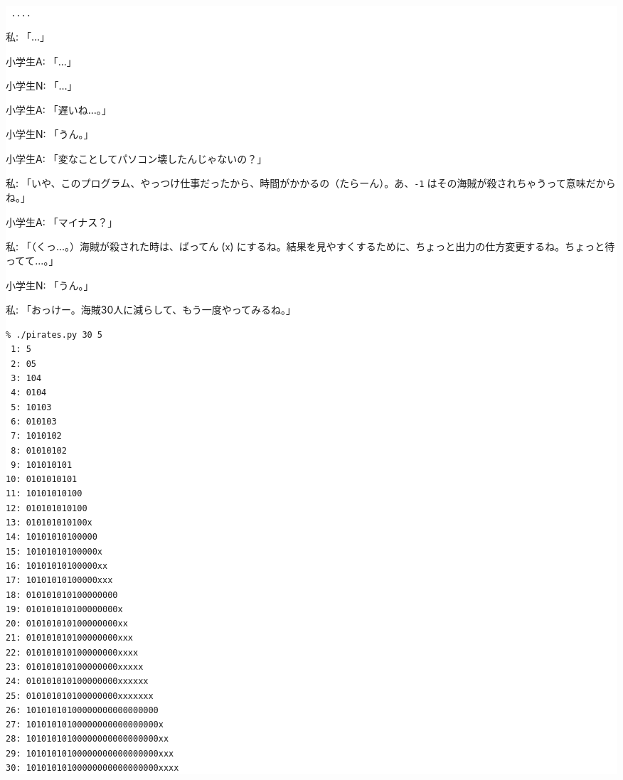      ....


私: 「...」

小学生A: 「...」

小学生N: 「...」

小学生A: 「遅いね...。」

小学生N: 「うん。」

小学生A: 「変なことしてパソコン壊したんじゃないの？」

私: 「いや、このプログラム、やっつけ仕事だったから、時間がかかるの（たらーん）。あ、`-1` はその海賊が殺されちゃうって意味だからね。」

小学生A: 「マイナス？」

私: 「（くっ...。）海賊が殺された時は、ばってん (`x`) にするね。結果を見やすくするために、ちょっと出力の仕方変更するね。ちょっと待ってて...。」

小学生N: 「うん。」

私: 「おっけー。海賊30人に減らして、もう一度やってみるね。」

    % ./pirates.py 30 5
     1: 5
     2: 05
     3: 104
     4: 0104
     5: 10103
     6: 010103
     7: 1010102
     8: 01010102
     9: 101010101
    10: 0101010101
    11: 10101010100
    12: 010101010100
    13: 010101010100x
    14: 10101010100000
    15: 10101010100000x
    16: 10101010100000xx
    17: 10101010100000xxx
    18: 010101010100000000
    19: 010101010100000000x
    20: 010101010100000000xx
    21: 010101010100000000xxx
    22: 010101010100000000xxxx
    23: 010101010100000000xxxxx
    24: 010101010100000000xxxxxx
    25: 010101010100000000xxxxxxx
    26: 10101010100000000000000000
    27: 10101010100000000000000000x
    28: 10101010100000000000000000xx
    29: 10101010100000000000000000xxx
    30: 10101010100000000000000000xxxx

